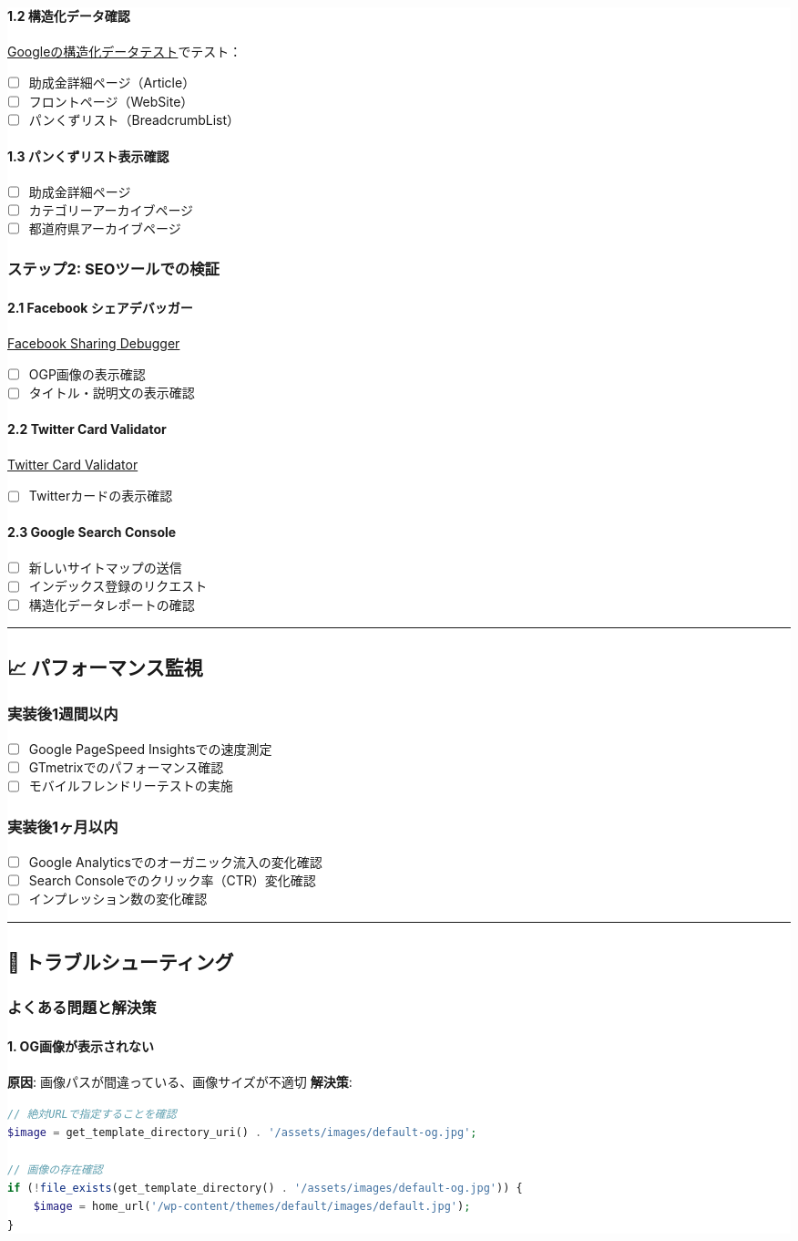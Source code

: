 #### 1.2 構造化データ確認
[Googleの構造化データテスト](https://search.google.com/test/rich-results)でテスト：
- [ ] 助成金詳細ページ（Article）
- [ ] フロントページ（WebSite）
- [ ] パンくずリスト（BreadcrumbList）

#### 1.3 パンくずリスト表示確認
- [ ] 助成金詳細ページ
- [ ] カテゴリーアーカイブページ
- [ ] 都道府県アーカイブページ

### ステップ2: SEOツールでの検証

#### 2.1 Facebook シェアデバッガー
[Facebook Sharing Debugger](https://developers.facebook.com/tools/debug/)
- [ ] OGP画像の表示確認
- [ ] タイトル・説明文の表示確認

#### 2.2 Twitter Card Validator
[Twitter Card Validator](https://cards-dev.twitter.com/validator)
- [ ] Twitterカードの表示確認

#### 2.3 Google Search Console
- [ ] 新しいサイトマップの送信
- [ ] インデックス登録のリクエスト
- [ ] 構造化データレポートの確認

---

## 📈 パフォーマンス監視

### 実装後1週間以内
- [ ] Google PageSpeed Insightsでの速度測定
- [ ] GTmetrixでのパフォーマンス確認
- [ ] モバイルフレンドリーテストの実施

### 実装後1ヶ月以内
- [ ] Google Analyticsでのオーガニック流入の変化確認
- [ ] Search Consoleでのクリック率（CTR）変化確認
- [ ] インプレッション数の変化確認

---

## 🐛 トラブルシューティング

### よくある問題と解決策

#### 1. OG画像が表示されない
**原因**: 画像パスが間違っている、画像サイズが不適切
**解決策**: 
```php
// 絶対URLで指定することを確認
$image = get_template_directory_uri() . '/assets/images/default-og.jpg';

// 画像の存在確認
if (!file_exists(get_template_directory() . '/assets/images/default-og.jpg')) {
    $image = home_url('/wp-content/themes/default/images/default.jpg');
}
```
